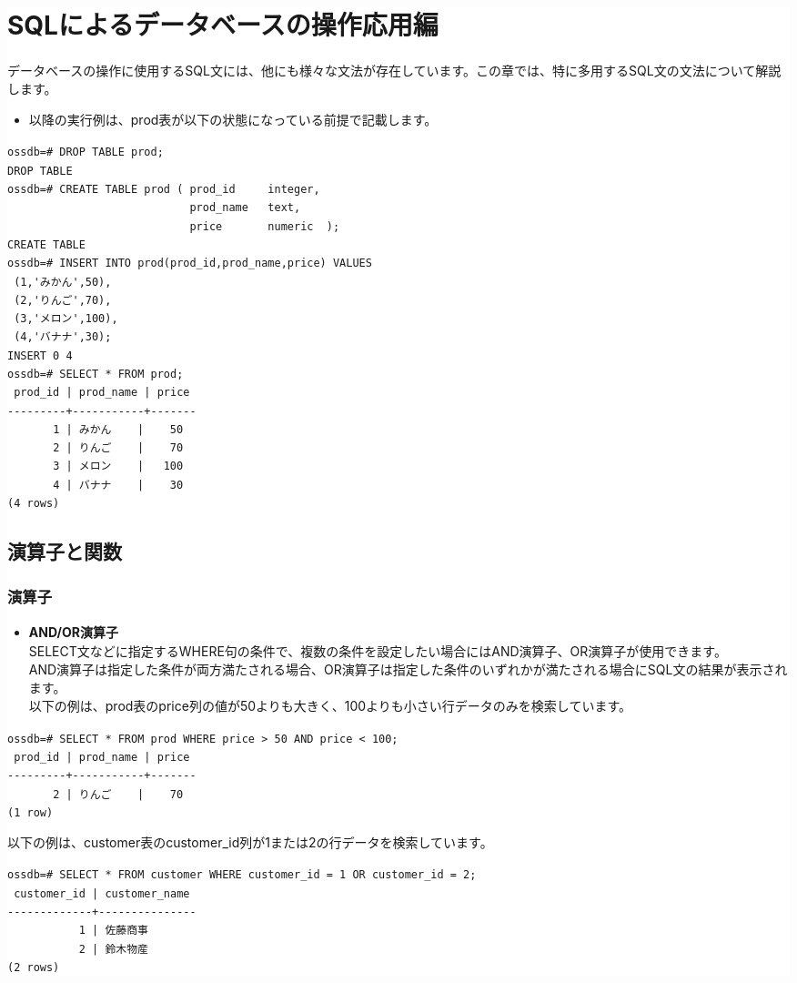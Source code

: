 ﻿
# SQLによるデータベースの操作応用編
データベースの操作に使用するSQL文には、他にも様々な文法が存在しています。この章では、特に多用するSQL文の文法について解説します。

* 以降の実行例は、prod表が以下の状態になっている前提で記載します。
``` {.haskell}
ossdb=# DROP TABLE prod;
DROP TABLE
ossdb=# CREATE TABLE prod ( prod_id     integer,
                            prod_name   text,
                            price       numeric  );
CREATE TABLE
ossdb=# INSERT INTO prod(prod_id,prod_name,price) VALUES
 (1,'みかん',50),
 (2,'りんご',70),
 (3,'メロン',100),
 (4,'バナナ',30);
INSERT 0 4
ossdb=# SELECT * FROM prod;
 prod_id | prod_name | price
---------+-----------+-------
       1 | みかん    |    50
       2 | りんご    |    70
       3 | メロン    |   100
       4 | バナナ    |    30
(4 rows)
```

## 演算子と関数

### 演算子
* **AND/OR演算子**  
SELECT文などに指定するWHERE句の条件で、複数の条件を設定したい場合にはAND演算子、OR演算子が使用できます。  
AND演算子は指定した条件が両方満たされる場合、OR演算子は指定した条件のいずれかが満たされる場合にSQL文の結果が表示されます。  
以下の例は、prod表のprice列の値が50よりも大きく、100よりも小さい行データのみを検索しています。
``` {.haskell}
ossdb=# SELECT * FROM prod WHERE price > 50 AND price < 100;
 prod_id | prod_name | price
---------+-----------+-------
       2 | りんご    |    70
(1 row)
```
以下の例は、customer表のcustomer_id列が1または2の行データを検索しています。
``` {.haskell}
ossdb=# SELECT * FROM customer WHERE customer_id = 1 OR customer_id = 2;
 customer_id | customer_name
-------------+---------------
           1 | 佐藤商事
           2 | 鈴木物産
(2 rows)
```
